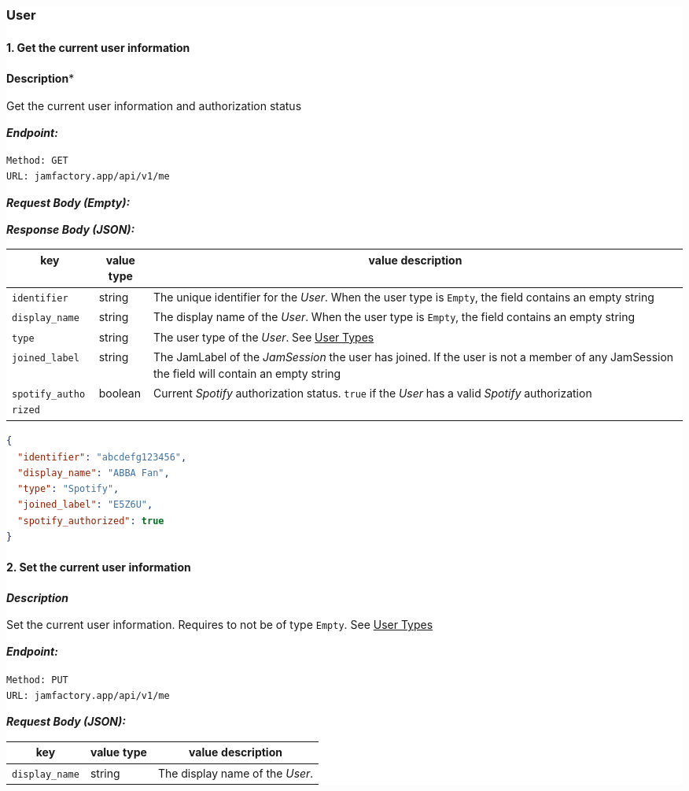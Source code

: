 ### User

#### 1. Get the current user information

**Description***

Get the current user information and authorization status

***Endpoint:***

```bash
Method: GET
URL: jamfactory.app/api/v1/me
```

***Request Body (Empty):***

***Response Body (JSON):***

| key                    | value type        | value description                                                                                                                          |
| ----------             | ----------------- | ------------------------------------------------------------------------------------------------------------                               |
| ``identifier``         | string            | The unique identifier for the *User*. When the user type is ``Empty``, the field contains an empty string                                  |
| ``display_name``       | string            | The display name of the *User*. When the user type is ``Empty``, the field contains an empty string                                        |
| ``type``               | string            | The user type of the *User*. See [User Types](#user-types)                                                                                 |
| ``joined_label``       | string            | The JamLabel of the *JamSession* the user has joined. If the user is not a member of any JamSession the field will contain an empty string |
| ``spotify_authorized`` | boolean           | Current *Spotify* authorization status. ``true`` if the *User* has a valid *Spotify* authorization                                         |

```json
{
  "identifier": "abcdefg123456",
  "display_name": "ABBA Fan",
  "type": "Spotify",
  "joined_label": "E5Z6U",
  "spotify_authorized": true
}
```

#### 2. Set the current user information

***Description***

Set the current user information. Requires to not be of type ``Empty``. See [User Types](#user-types)

***Endpoint:***

```bash
Method: PUT
URL: jamfactory.app/api/v1/me
```

***Request Body (JSON):***

| key              | value type        | value description                               |
| ----------       | ----------------- | ----------------------------------------------- |
| ``display_name`` | string            | The display name of the *User*.                 |
